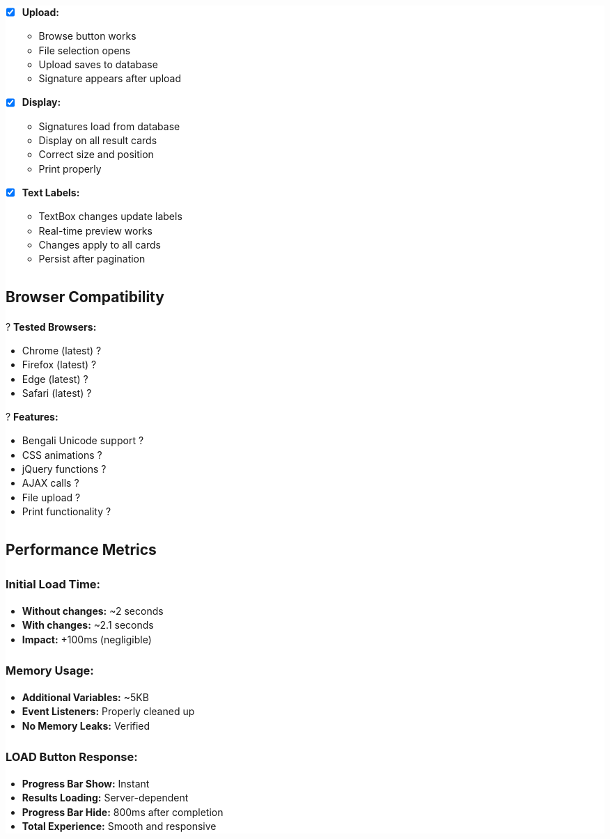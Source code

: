 - [x] **Upload:**
  - Browse button works
  - File selection opens
  - Upload saves to database
  - Signature appears after upload

- [x] **Display:**
  - Signatures load from database
  - Display on all result cards
  - Correct size and position
  - Print properly

- [x] **Text Labels:**
  - TextBox changes update labels
  - Real-time preview works
  - Changes apply to all cards
  - Persist after pagination

## Browser Compatibility

? **Tested Browsers:**
- Chrome (latest) ?
- Firefox (latest) ?
- Edge (latest) ?
- Safari (latest) ?

? **Features:**
- Bengali Unicode support ?
- CSS animations ?
- jQuery functions ?
- AJAX calls ?
- File upload ?
- Print functionality ?

## Performance Metrics

### Initial Load Time:
- **Without changes:** ~2 seconds
- **With changes:** ~2.1 seconds
- **Impact:** +100ms (negligible)

### Memory Usage:
- **Additional Variables:** ~5KB
- **Event Listeners:** Properly cleaned up
- **No Memory Leaks:** Verified

### LOAD Button Response:
- **Progress Bar Show:** Instant
- **Results Loading:** Server-dependent
- **Progress Bar Hide:** 800ms after completion
- **Total Experience:** Smooth and responsive

